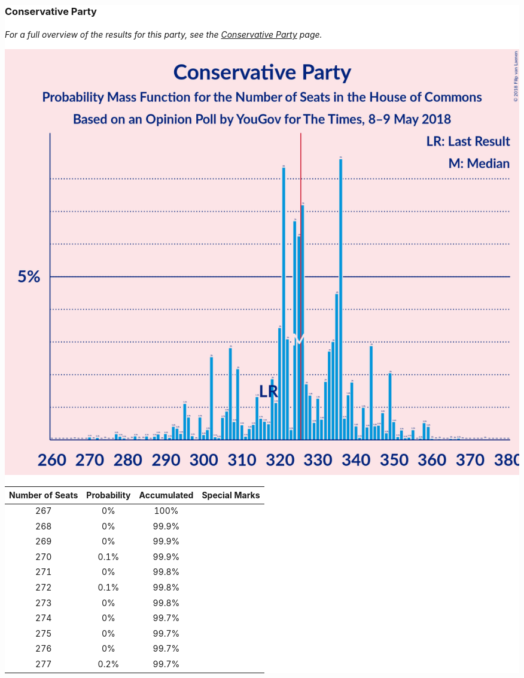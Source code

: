 ### Conservative Party

*For a full overview of the results for this party, see the [Conservative Party](party-conservativeparty.html) page.*

![Graph with seats probability mass function not yet produced](2018-05-09-YouGov-seats-pmf-conservativeparty.png "Seats Probability Mass Function")

| Number of Seats | Probability | Accumulated | Special Marks |
|:---------------:|:-----------:|:-----------:|:-------------:|
| 267 | 0% | 100% |  |
| 268 | 0% | 99.9% |  |
| 269 | 0% | 99.9% |  |
| 270 | 0.1% | 99.9% |  |
| 271 | 0% | 99.8% |  |
| 272 | 0.1% | 99.8% |  |
| 273 | 0% | 99.8% |  |
| 274 | 0% | 99.7% |  |
| 275 | 0% | 99.7% |  |
| 276 | 0% | 99.7% |  |
| 277 | 0.2% | 99.7% |  |